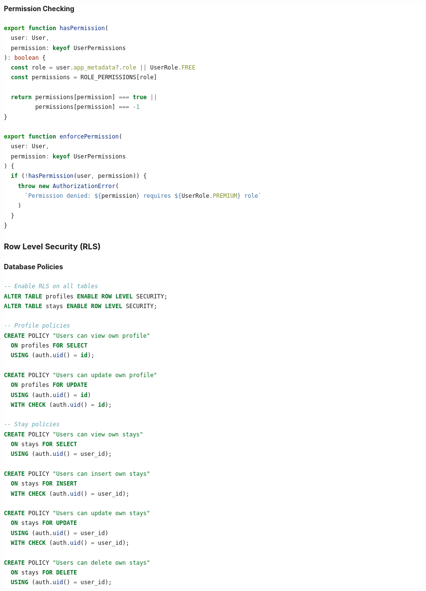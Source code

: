 #### Permission Checking
```typescript
export function hasPermission(
  user: User,
  permission: keyof UserPermissions
): boolean {
  const role = user.app_metadata?.role || UserRole.FREE
  const permissions = ROLE_PERMISSIONS[role]
  
  return permissions[permission] === true || 
         permissions[permission] === -1
}

export function enforcePermission(
  user: User,
  permission: keyof UserPermissions
) {
  if (!hasPermission(user, permission)) {
    throw new AuthorizationError(
      `Permission denied: ${permission} requires ${UserRole.PREMIUM} role`
    )
  }
}
```

### Row Level Security (RLS)

#### Database Policies
```sql
-- Enable RLS on all tables
ALTER TABLE profiles ENABLE ROW LEVEL SECURITY;
ALTER TABLE stays ENABLE ROW LEVEL SECURITY;

-- Profile policies
CREATE POLICY "Users can view own profile"
  ON profiles FOR SELECT
  USING (auth.uid() = id);

CREATE POLICY "Users can update own profile"
  ON profiles FOR UPDATE
  USING (auth.uid() = id)
  WITH CHECK (auth.uid() = id);

-- Stay policies
CREATE POLICY "Users can view own stays"
  ON stays FOR SELECT
  USING (auth.uid() = user_id);

CREATE POLICY "Users can insert own stays"
  ON stays FOR INSERT
  WITH CHECK (auth.uid() = user_id);

CREATE POLICY "Users can update own stays"
  ON stays FOR UPDATE
  USING (auth.uid() = user_id)
  WITH CHECK (auth.uid() = user_id);

CREATE POLICY "Users can delete own stays"
  ON stays FOR DELETE
  USING (auth.uid() = user_id);
```


  [UserRole.FREE]: {
  [UserRole.PREMIUM]: {
  [UserRole.ADMIN]: {
